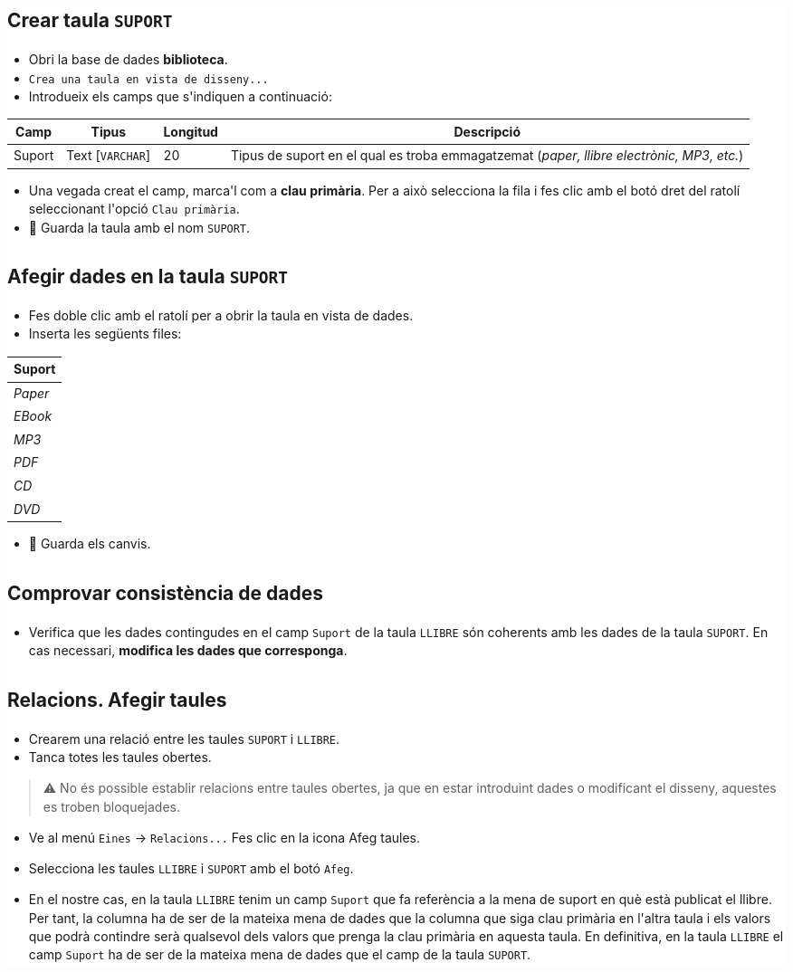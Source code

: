 ## Crear taula `SUPORT`

- Obri la base de dades **biblioteca**.
- `Crea una taula en vista de disseny...`
- Introdueix els camps que s'indiquen a continuació:

Camp   | Tipus            | Longitud | Descripció
-------|------------------|----------|------------
Suport | Text [`VARCHAR`] | 20       | Tipus de suport en el qual es troba emmagatzemat (*paper, llibre electrònic, MP3, etc.*)

- Una vegada creat el camp, marca'l com a **clau primària**. Per a això selecciona la fila i fes clic amb el botó dret del ratolí seleccionant l'opció `Clau primària`.
- 💾 Guarda la taula amb el nom `SUPORT`.

## Afegir dades en la taula `SUPORT`

- Fes doble clic amb el ratolí per a obrir la taula en vista de dades.
- Inserta les següents files:

Suport   |
---------|
*Paper*  |
*EBook*  |
*MP3*    |
*PDF*    |
*CD*     |
*DVD*    |

- 💾 Guarda els canvis.

## Comprovar consistència de dades

- Verifica que les dades contingudes en el camp `Suport` de la taula `LLIBRE` són coherents amb les dades de la taula `SUPORT`. En cas necessari, **modifica les dades que corresponga**.

## Relacions. Afegir taules

- Crearem una relació entre les taules `SUPORT` i `LLIBRE`.
- Tanca totes les taules obertes.

> ⚠️ No és possible establir relacions entre taules obertes, ja que en estar introduint dades o modificant el disseny, aquestes es troben bloquejades.
  
- Ve al menú `Eines` → `Relacions...` Fes clic en la icona Afeg taules.
- Selecciona les taules `LLIBRE` i `SUPORT` amb el botó `Afeg`.

- En el nostre cas, en la taula `LLIBRE` tenim un camp `Suport` que fa referència a la mena de suport en què està publicat el llibre. Per tant, la columna ha de ser de la mateixa mena de dades que la columna que siga clau primària en l'altra taula i els valors que podrà contindre serà qualsevol dels valors que prenga la clau primària en aquesta taula. En definitiva, en la taula `LLIBRE` el camp `Suport` ha de ser de la mateixa mena de dades que el camp de la taula `SUPORT`.
